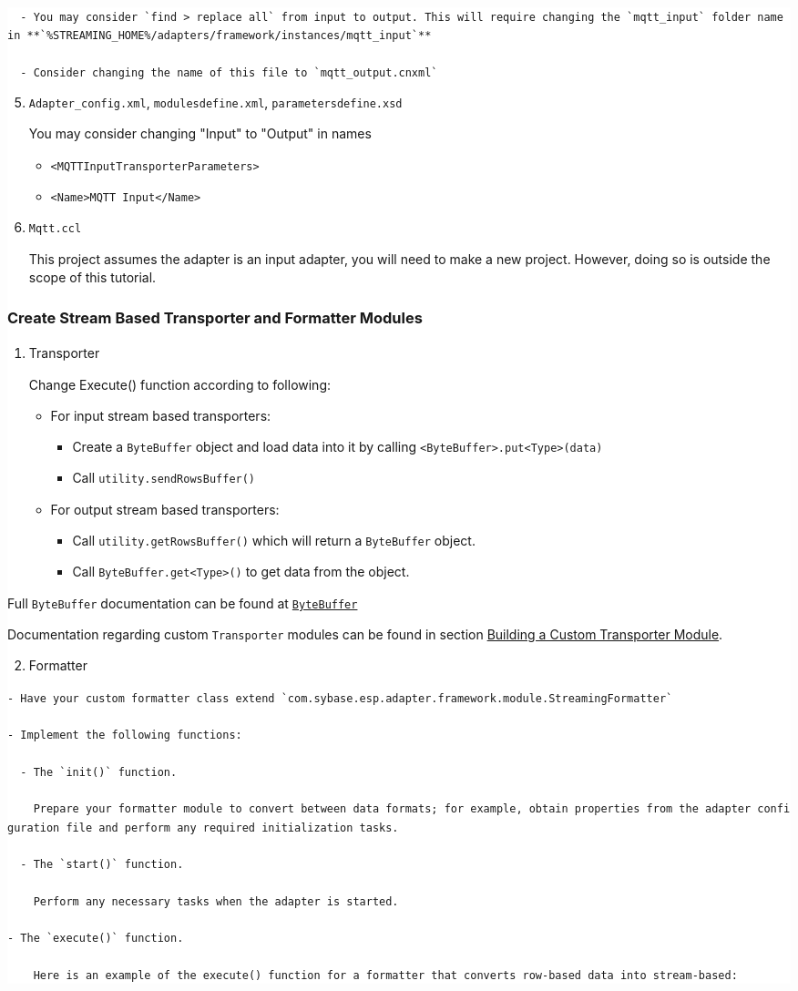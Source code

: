       - You may consider `find > replace all` from input to output. This will require changing the `mqtt_input` folder name in **`%STREAMING_HOME%/adapters/framework/instances/mqtt_input`**

      - Consider changing the name of this file to `mqtt_output.cnxml`

  5. `Adapter_config.xml`, `modulesdefine.xml`, `parametersdefine.xsd`

      You may consider changing "Input" to "Output" in names

      - `<MQTTInputTransporterParameters>`

      - `<Name>MQTT Input</Name>`

  6. `Mqtt.ccl`

      This project assumes the adapter is an input adapter, you will need to make a new project. However, doing so is outside the scope of this tutorial.

### Create Stream Based Transporter and Formatter Modules

  1. Transporter

     Change Execute() function according to following:

     - For input stream based transporters:

        - Create a `ByteBuffer` object and load data into it by calling `<ByteBuffer>.put<Type>(data)`

        - Call `utility.sendRowsBuffer()`

     - For output stream based transporters:

        - Call `utility.getRowsBuffer()` which will return a `ByteBuffer` object.

        - Call `ByteBuffer.get<Type>()` to get data from the object.

Full `ByteBuffer` documentation can be found at [`ByteBuffer`](https://docs.oracle.com/javase/7/docs/api/java/nio/ByteBuffer.html)

Documentation regarding custom `Transporter` modules can be found in section [Building a Custom Transporter Module](https://help.sap.com/viewer/a29f649d1a0d4b3f88c634250e42af77/5.1.12/en-US/e789b1b56f0f1014a969ccf833602144.html).

  2. Formatter

    - Have your custom formatter class extend `com.sybase.esp.adapter.framework.module.StreamingFormatter`

    - Implement the following functions:

      - The `init()` function.

        Prepare your formatter module to convert between data formats; for example, obtain properties from the adapter configuration file and perform any required initialization tasks.

      - The `start()` function.

        Perform any necessary tasks when the adapter is started.

    - The `execute()` function.

        Here is an example of the execute() function for a formatter that converts row-based data into stream-based:
